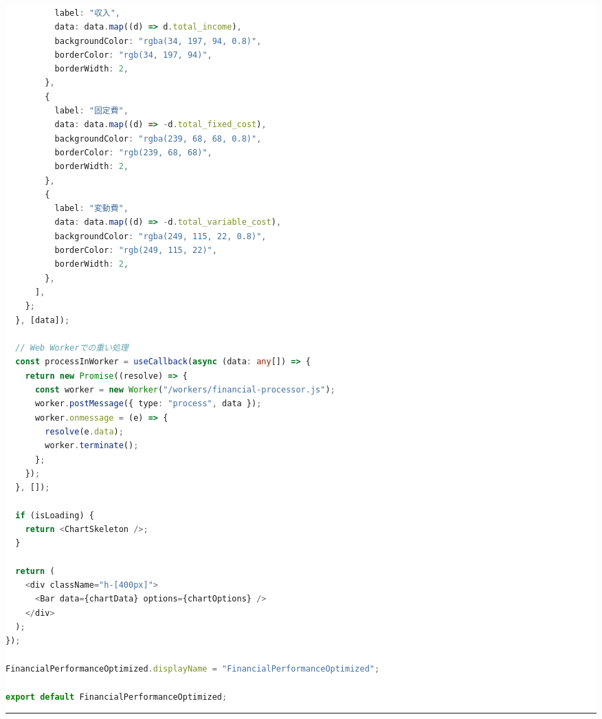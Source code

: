 ```typescript
          label: "収入",
          data: data.map((d) => d.total_income),
          backgroundColor: "rgba(34, 197, 94, 0.8)",
          borderColor: "rgb(34, 197, 94)",
          borderWidth: 2,
        },
        {
          label: "固定費",
          data: data.map((d) => -d.total_fixed_cost),
          backgroundColor: "rgba(239, 68, 68, 0.8)",
          borderColor: "rgb(239, 68, 68)",
          borderWidth: 2,
        },
        {
          label: "変動費",
          data: data.map((d) => -d.total_variable_cost),
          backgroundColor: "rgba(249, 115, 22, 0.8)",
          borderColor: "rgb(249, 115, 22)",
          borderWidth: 2,
        },
      ],
    };
  }, [data]);

  // Web Workerでの重い処理
  const processInWorker = useCallback(async (data: any[]) => {
    return new Promise((resolve) => {
      const worker = new Worker("/workers/financial-processor.js");
      worker.postMessage({ type: "process", data });
      worker.onmessage = (e) => {
        resolve(e.data);
        worker.terminate();
      };
    });
  }, []);

  if (isLoading) {
    return <ChartSkeleton />;
  }

  return (
    <div className="h-[400px]">
      <Bar data={chartData} options={chartOptions} />
    </div>
  );
});

FinancialPerformanceOptimized.displayName = "FinancialPerformanceOptimized";

export default FinancialPerformanceOptimized;
```

---